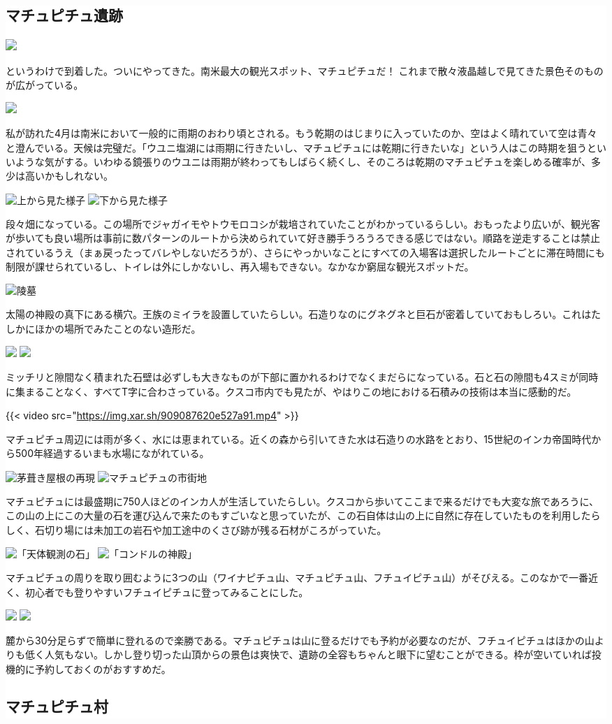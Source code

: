 ## マチュピチュ遺跡

![](https://img.xar.sh/6990613922ab74cb.jpeg)

というわけで到着した。ついにやってきた。南米最大の観光スポット、マチュピチュだ！ これまで散々液晶越しで見てきた景色そのものが広がっている。

![](https://img.xar.sh/cbea02c195ba5c92.jpeg)

私が訪れた4月は南米において一般的に雨期のおわり頃とされる。もう乾期のはじまりに入っていたのか、空はよく晴れていて空は青々と澄んでいる。天候は完璧だ。「ウユニ塩湖には雨期に行きたいし、マチュピチュには乾期に行きたいな」という人はこの時期を狙うといいような気がする。いわゆる鏡張りのウユニは雨期が終わってもしばらく続くし、そのころは乾期のマチュピチュを楽しめる確率が、多少は高いかもしれない。

![上から見た様子](https://img.xar.sh/7213efe58322a895.jpeg)
![下から見た様子](https://img.xar.sh/6747afaf43f54542.jpeg)

段々畑になっている。この場所でジャガイモやトウモロコシが栽培されていたことがわかっているらしい。おもったより広いが、観光客が歩いても良い場所は事前に数パターンのルートから決められていて好き勝手うろうろできる感じではない。順路を逆走することは禁止されているうえ（まぁ戻ったってバレやしないだろうが）、さらにやっかいなことにすべての入場客は選択したルートごとに滞在時間にも制限が課せられているし、トイレは外にしかないし、再入場もできない。なかなか窮屈な観光スポットだ。

![陵墓](https://img.xar.sh/047025e6857852c8.jpeg)

太陽の神殿の真下にある横穴。王族のミイラを設置していたらしい。石造りなのにグネグネと巨石が密着していておもしろい。これはたしかにほかの場所でみたことのない造形だ。

![](https://img.xar.sh/50ebe3503436ffaa.jpeg)
![](https://img.xar.sh/e04479030fb60e9a.jpeg)

ミッチリと隙間なく積まれた石壁は必ずしも大きなものが下部に置かれるわけでなくまだらになっている。石と石の隙間も4スミが同時に集まることなく、すべてT字に合わさっている。クスコ市内でも見たが、やはりこの地における石積みの技術は本当に感動的だ。

{{< video src="https://img.xar.sh/909087620e527a91.mp4" >}}

マチュピチュ周辺には雨が多く、水には恵まれている。近くの森から引いてきた水は石造りの水路をとおり、15世紀のインカ帝国時代から500年経過するいまも水場にながれている。

![茅葺き屋根の再現](https://img.xar.sh/8af48a68583b9751.jpeg)
![マチュピチュの市街地](https://img.xar.sh/c59a75b1e4fb3cd5.jpeg)

マチュピチュには最盛期に750人ほどのインカ人が生活していたらしい。クスコから歩いてここまで来るだけでも大変な旅であろうに、この山の上にこの大量の石を運び込んで来たのもすごいなと思っていたが、この石自体は山の上に自然に存在していたものを利用したらしく、石切り場には未加工の岩石や加工途中のくさび跡が残る石材がころがっていた。

![「天体観測の石」](https://img.xar.sh/8d1685f334e6fc87.jpeg)
![「コンドルの神殿」](https://img.xar.sh/ce00e3d24b46e996.jpeg)

マチュピチュの周りを取り囲むように3つの山（ワイナピチュ山、マチュピチュ山、フチュイピチュ山）がそびえる。このなかで一番近く、初心者でも登りやすいフチュイピチュに登ってみることにした。

![](https://img.xar.sh/39ffe13ae6e7f20f.jpeg)
![](https://img.xar.sh/d183d8ba536abfee.jpeg)

麓から30分足らずで簡単に登れるので楽勝である。マチュピチュは山に登るだけでも予約が必要なのだが、フチュイピチュはほかの山よりも低く人気もない。しかし登り切った山頂からの景色は爽快で、遺跡の全容もちゃんと眼下に望むことができる。枠が空いていれば投機的に予約しておくのがおすすめだ。

## マチュピチュ村
